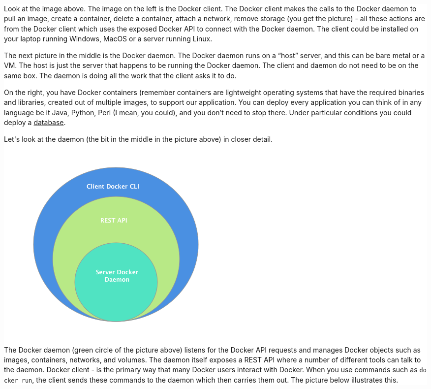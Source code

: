 Look at the image above. The image on the left is the Docker client. The Docker client makes the calls to the Docker daemon to pull an image, create a container, delete a container, attach a network, remove storage (you get the picture) - all these actions are from the Docker client which uses the exposed Docker API to connect with the Docker daemon. The client could be installed on your laptop running Windows, MacOS or a server running Linux. 

The next picture in the middle is the Docker daemon. The Docker daemon runs on a “host” server, and this can be bare metal or a VM. The host is just the server that happens to be running the Docker daemon. The client and daemon do not need to be on the same box. The daemon is doing all the work that the client asks it to do. 

On the right, you have Docker containers (remember containers are lightweight operating systems that have the required binaries and libraries, created out of multiple images, to support our application. You can deploy every application you can think of in any language be it Java, Python, Perl (I mean, you could), and you don’t need to stop there.  Under particular conditions you could deploy a [database](https://cloudnative.oracle.com/template.html#infrastructure/database/mysql-operator/readme.md). 

Let's look at the daemon (the bit in the middle in the picture above) in closer detail.

![dockerarch](Images/dockerarch.png)

The Docker daemon (green circle of the picture above) listens for the Docker API requests and manages Docker objects such as images, containers, networks, and volumes. The daemon itself exposes a REST API where a number of different tools can talk to the daemon. 
Docker client - is the primary way that many Docker users interact with Docker. When you use commands such as `docker run`, the client sends these commands to the daemon which then carries them out. The picture below illustrates this. 
